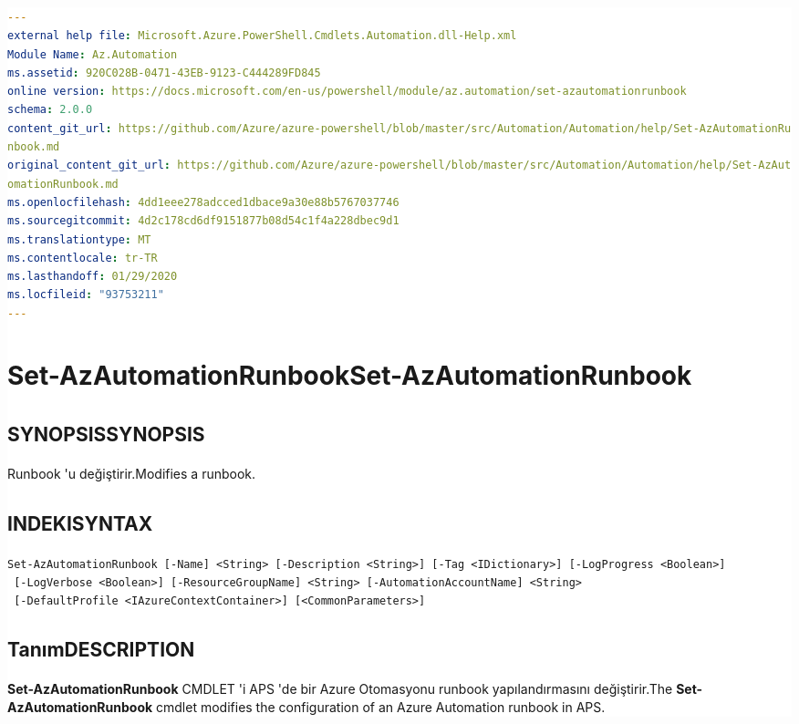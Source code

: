 ```yaml
---
external help file: Microsoft.Azure.PowerShell.Cmdlets.Automation.dll-Help.xml
Module Name: Az.Automation
ms.assetid: 920C028B-0471-43EB-9123-C444289FD845
online version: https://docs.microsoft.com/en-us/powershell/module/az.automation/set-azautomationrunbook
schema: 2.0.0
content_git_url: https://github.com/Azure/azure-powershell/blob/master/src/Automation/Automation/help/Set-AzAutomationRunbook.md
original_content_git_url: https://github.com/Azure/azure-powershell/blob/master/src/Automation/Automation/help/Set-AzAutomationRunbook.md
ms.openlocfilehash: 4dd1eee278adcced1dbace9a30e88b5767037746
ms.sourcegitcommit: 4d2c178cd6df9151877b08d54c1f4a228dbec9d1
ms.translationtype: MT
ms.contentlocale: tr-TR
ms.lasthandoff: 01/29/2020
ms.locfileid: "93753211"
---
```

# <span data-ttu-id="25b46-101">Set-AzAutomationRunbook</span><span class="sxs-lookup"><span data-stu-id="25b46-101">Set-AzAutomationRunbook</span></span>

## <span data-ttu-id="25b46-102">SYNOPSIS</span><span class="sxs-lookup"><span data-stu-id="25b46-102">SYNOPSIS</span></span>
<span data-ttu-id="25b46-103">Runbook 'u değiştirir.</span><span class="sxs-lookup"><span data-stu-id="25b46-103">Modifies a runbook.</span></span>

## <span data-ttu-id="25b46-104">INDEKI</span><span class="sxs-lookup"><span data-stu-id="25b46-104">SYNTAX</span></span>

```
Set-AzAutomationRunbook [-Name] <String> [-Description <String>] [-Tag <IDictionary>] [-LogProgress <Boolean>]
 [-LogVerbose <Boolean>] [-ResourceGroupName] <String> [-AutomationAccountName] <String>
 [-DefaultProfile <IAzureContextContainer>] [<CommonParameters>]
```

## <span data-ttu-id="25b46-105">Tanım</span><span class="sxs-lookup"><span data-stu-id="25b46-105">DESCRIPTION</span></span>
<span data-ttu-id="25b46-106">**Set-AzAutomationRunbook** CMDLET 'i APS 'de bir Azure Otomasyonu runbook yapılandırmasını değiştirir.</span><span class="sxs-lookup"><span data-stu-id="25b46-106">The **Set-AzAutomationRunbook** cmdlet modifies the configuration of an Azure Automation runbook in APS.</span></span>
